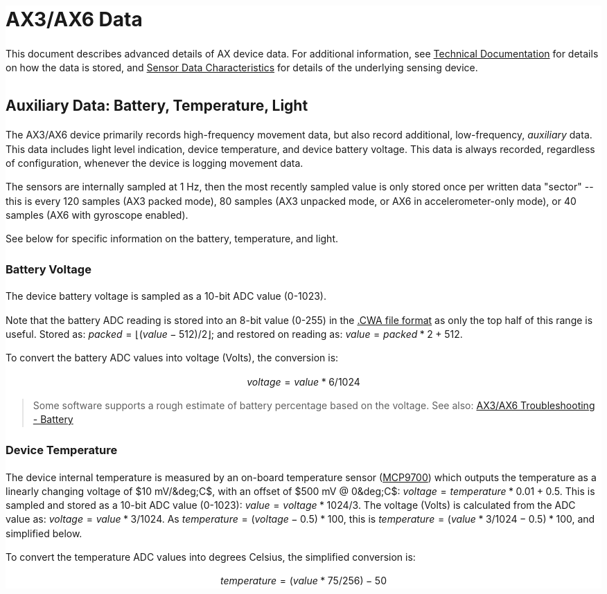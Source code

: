 # AX3/AX6 Data

This document describes advanced details of AX device data.  For additional information, see [Technical Documentation](ax3-technical.md) for details on how the data is stored, and [Sensor Data Characteristics](ax3-faq.md#sensor-data-characteristics) for details of the underlying sensing device.


## Auxiliary Data: Battery, Temperature, Light

The AX3/AX6 device primarily records high-frequency movement data, but also record additional, low-frequency, *auxiliary* data.  This data includes light level indication, device temperature, and device battery voltage.  This data is always recorded, regardless of configuration, whenever the device is logging movement data.

The sensors are internally sampled at 1 Hz, then the most recently sampled value is only stored once per written data "sector" -- this is every 120 samples (AX3 packed mode), 80 samples (AX3 unpacked mode, or AX6 in accelerometer-only mode), or 40 samples (AX6 with gyroscope enabled).

See below for specific information on the battery, temperature, and light.


### Battery Voltage

The device battery voltage is sampled as a 10-bit ADC value (0-1023).  

Note that the battery ADC reading is stored into an 8-bit value (0-255) in the [.CWA file format](https://github.com/digitalinteraction/openmovement/blob/master/Docs/ax3/ax3-technical.md#cwa-file-data-blocks) as only the top half of this range is useful.  Stored as: ${packed = \lfloor(value - 512) / 2\rfloor}$; and restored on reading as: ${value = packed * 2 + 512}$.  

To convert the battery ADC values into voltage (Volts), the conversion is:

$$
voltage = value * 6 / 1024
$$

> Some software supports a rough estimate of battery percentage based on the voltage.  See also: [AX3/AX6 Troubleshooting - Battery](https://github.com/digitalinteraction/openmovement/blob/master/Docs/ax3/ax3-troubleshooting.md#battery)


### Device Temperature

The device internal temperature is measured by an on-board temperature sensor ([MCP9700](https://www.microchip.com/en-us/product/MCP9700)) which outputs the temperature as a linearly changing voltage of $10 mV/&deg;C$, with an offset of $500 mV @ 0&deg;C$: $voltage = temperature * 0.01 + 0.5$.  This is sampled and stored as a 10-bit ADC value (0-1023): $value = voltage * 1024 / 3$.  The voltage (Volts) is calculated from the ADC value as: $voltage = value * 3 / 1024$.  As $temperature = (voltage - 0.5) * 100$, this is $temperature = (value * 3 / 1024 - 0.5) * 100$, and simplified below.

To convert the temperature ADC values into degrees Celsius, the simplified conversion is:

$$
temperature = (value * 75 / 256) - 50
$$
